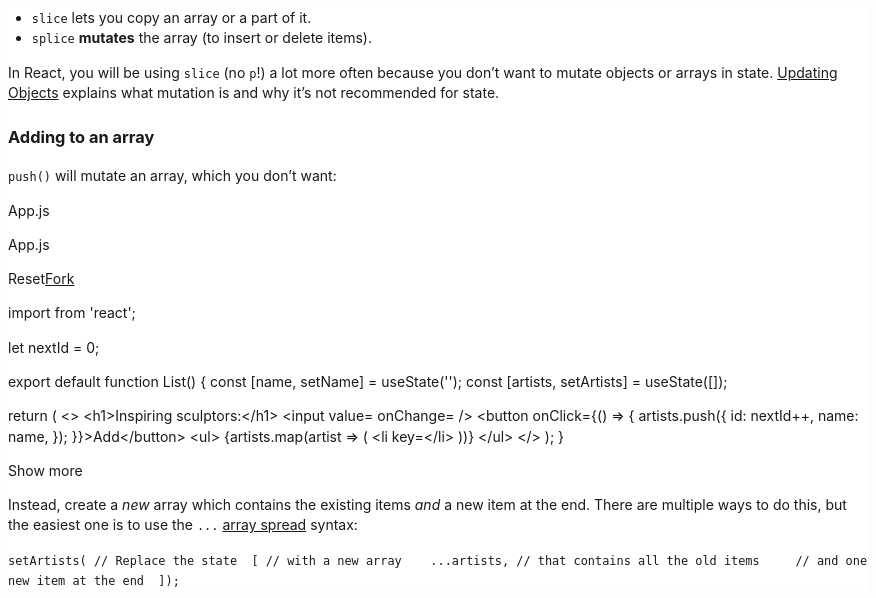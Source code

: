 *   `slice` lets you copy an array or a part of it.
*   `splice` **mutates** the array (to insert or delete items).

In React, you will be using `slice` (no `p`!) a lot more often because you don’t want to mutate objects or arrays in state. [Updating Objects](updating-objects-in-state.html) explains what mutation is and why it’s not recommended for state.

### Adding to an array[](#adding-to-an-array "Link for Adding to an array ")

`push()` will mutate an array, which you don’t want:

App.js

App.js

Reset[Fork](https://codesandbox.io/api/v1/sandboxes/define?undefined "Open in CodeSandbox")

import  from 'react';

let nextId = 0;

export default function List() {
  const \[name, setName\] = useState('');
  const \[artists, setArtists\] = useState(\[\]);

  return (
    <\>
      <h1\>Inspiring sculptors:</h1\>
      <input
        value\=
        onChange\=
      />
      <button onClick\={() \=> {
        artists.push({
          id: nextId++,
          name: name,
        });
      }}\>Add</button\>
      <ul\>
        {artists.map(artist \=> (
          <li key\=</li\>
        ))}
      </ul\>
    </\>
  );
}

Show more

Instead, create a _new_ array which contains the existing items _and_ a new item at the end. There are multiple ways to do this, but the easiest one is to use the `...` [array spread](https://developer.mozilla.org/en-US/docs/Web/JavaScript/Reference/Operators/Spread_syntax#spread_in_array_literals) syntax:

    setArtists( // Replace the state  [ // with a new array    ...artists, // that contains all the old items     // and one new item at the end  ]);
